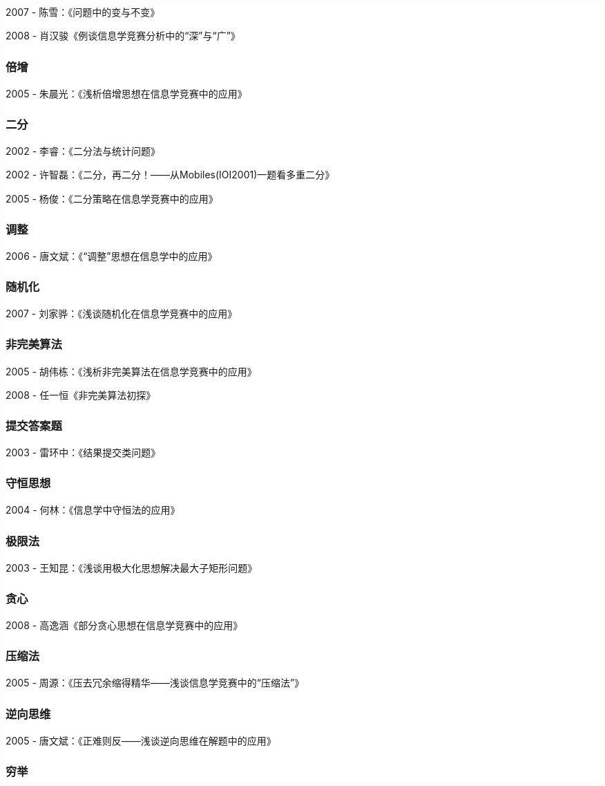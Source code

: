 2007 - 陈雪：《问题中的变与不变》

2008 - 肖汉骏《例谈信息学竞赛分析中的“深”与“广”》

### 倍增

2005 - 朱晨光：《浅析倍增思想在信息学竞赛中的应用》

### 二分

2002 - 李睿：《二分法与统计问题》

2002 - 许智磊：《二分，再二分！——从Mobiles(IOI2001)一题看多重二分》

2005 - 杨俊：《二分策略在信息学竞赛中的应用》

### 调整

2006 - 唐文斌：《“调整”思想在信息学中的应用》

### 随机化

2007 - 刘家骅：《浅谈随机化在信息学竞赛中的应用》

### 非完美算法

2005 - 胡伟栋：《浅析非完美算法在信息学竞赛中的应用》

2008 - 任一恒《非完美算法初探》

### 提交答案题

2003 - 雷环中：《结果提交类问题》

### 守恒思想

2004 - 何林：《信息学中守恒法的应用》

### 极限法

2003 - 王知昆：《浅谈用极大化思想解决最大子矩形问题》

### 贪心

2008 - 高逸涵《部分贪心思想在信息学竞赛中的应用》

### 压缩法

2005 - 周源：《压去冗余缩得精华——浅谈信息学竞赛中的“压缩法”》

### 逆向思维

2005 - 唐文斌：《正难则反——浅谈逆向思维在解题中的应用》

### 穷举
